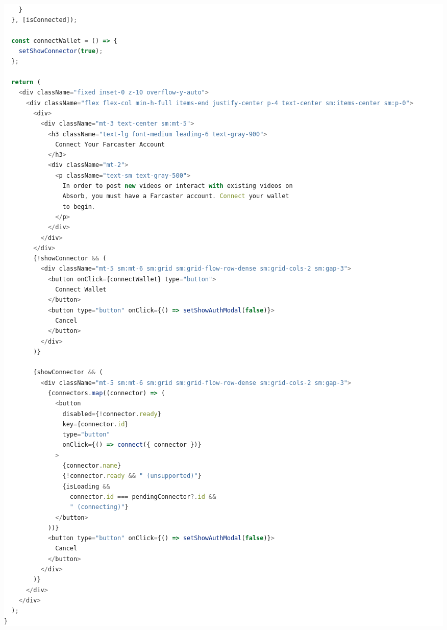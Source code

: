 ```javascript AuthModal.tsx
    }
  }, [isConnected]);

  const connectWallet = () => {
    setShowConnector(true);
  };

  return (
    <div className="fixed inset-0 z-10 overflow-y-auto">
      <div className="flex flex-col min-h-full items-end justify-center p-4 text-center sm:items-center sm:p-0">
        <div>
          <div className="mt-3 text-center sm:mt-5">
            <h3 className="text-lg font-medium leading-6 text-gray-900">
              Connect Your Farcaster Account
            </h3>
            <div className="mt-2">
              <p className="text-sm text-gray-500">
                In order to post new videos or interact with existing videos on
                Absorb, you must have a Farcaster account. Connect your wallet
                to begin.
              </p>
            </div>
          </div>
        </div>
        {!showConnector && (
          <div className="mt-5 sm:mt-6 sm:grid sm:grid-flow-row-dense sm:grid-cols-2 sm:gap-3">
            <button onClick={connectWallet} type="button">
              Connect Wallet
            </button>
            <button type="button" onClick={() => setShowAuthModal(false)}>
              Cancel
            </button>
          </div>
        )}

        {showConnector && (
          <div className="mt-5 sm:mt-6 sm:grid sm:grid-flow-row-dense sm:grid-cols-2 sm:gap-3">
            {connectors.map((connector) => (
              <button
                disabled={!connector.ready}
                key={connector.id}
                type="button"
                onClick={() => connect({ connector })}
              >
                {connector.name}
                {!connector.ready && " (unsupported)"}
                {isLoading &&
                  connector.id === pendingConnector?.id &&
                  " (connecting)"}
              </button>
            ))}
            <button type="button" onClick={() => setShowAuthModal(false)}>
              Cancel
            </button>
          </div>
        )}
      </div>
    </div>
  );
}

```